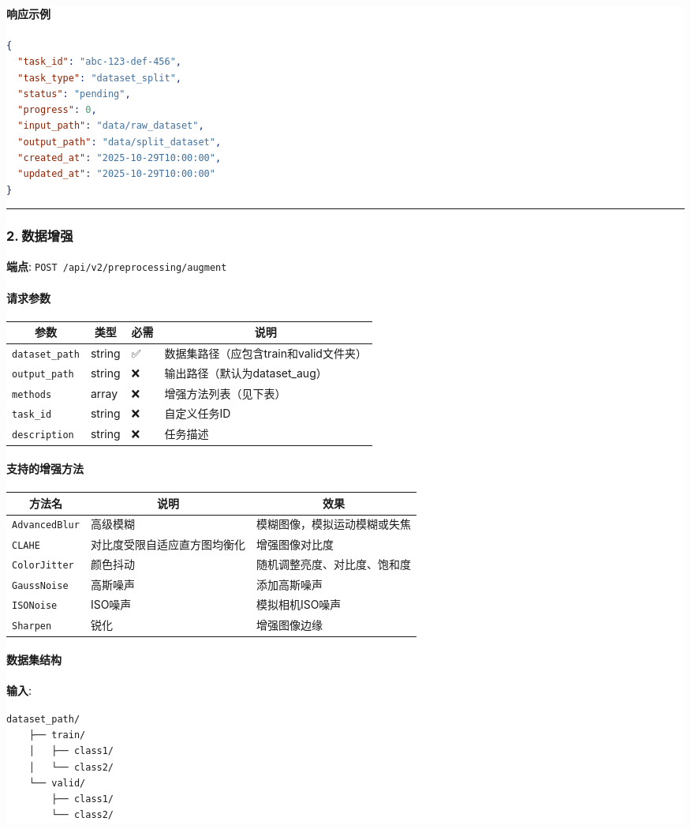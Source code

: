 #### 响应示例

```json
{
  "task_id": "abc-123-def-456",
  "task_type": "dataset_split",
  "status": "pending",
  "progress": 0,
  "input_path": "data/raw_dataset",
  "output_path": "data/split_dataset",
  "created_at": "2025-10-29T10:00:00",
  "updated_at": "2025-10-29T10:00:00"
}
```

---

### 2. 数据增强

**端点**: `POST /api/v2/preprocessing/augment`

#### 请求参数

| 参数 | 类型 | 必需 | 说明 |
|------|------|------|------|
| `dataset_path` | string | ✅ | 数据集路径（应包含train和valid文件夹） |
| `output_path` | string | ❌ | 输出路径（默认为dataset_aug） |
| `methods` | array | ❌ | 增强方法列表（见下表） |
| `task_id` | string | ❌ | 自定义任务ID |
| `description` | string | ❌ | 任务描述 |

#### 支持的增强方法

| 方法名 | 说明 | 效果 |
|--------|------|------|
| `AdvancedBlur` | 高级模糊 | 模糊图像，模拟运动模糊或失焦 |
| `CLAHE` | 对比度受限自适应直方图均衡化 | 增强图像对比度 |
| `ColorJitter` | 颜色抖动 | 随机调整亮度、对比度、饱和度 |
| `GaussNoise` | 高斯噪声 | 添加高斯噪声 |
| `ISONoise` | ISO噪声 | 模拟相机ISO噪声 |
| `Sharpen` | 锐化 | 增强图像边缘 |

#### 数据集结构

**输入**:
```
dataset_path/
    ├── train/
    │   ├── class1/
    │   └── class2/
    └── valid/
        ├── class1/
        └── class2/
```
